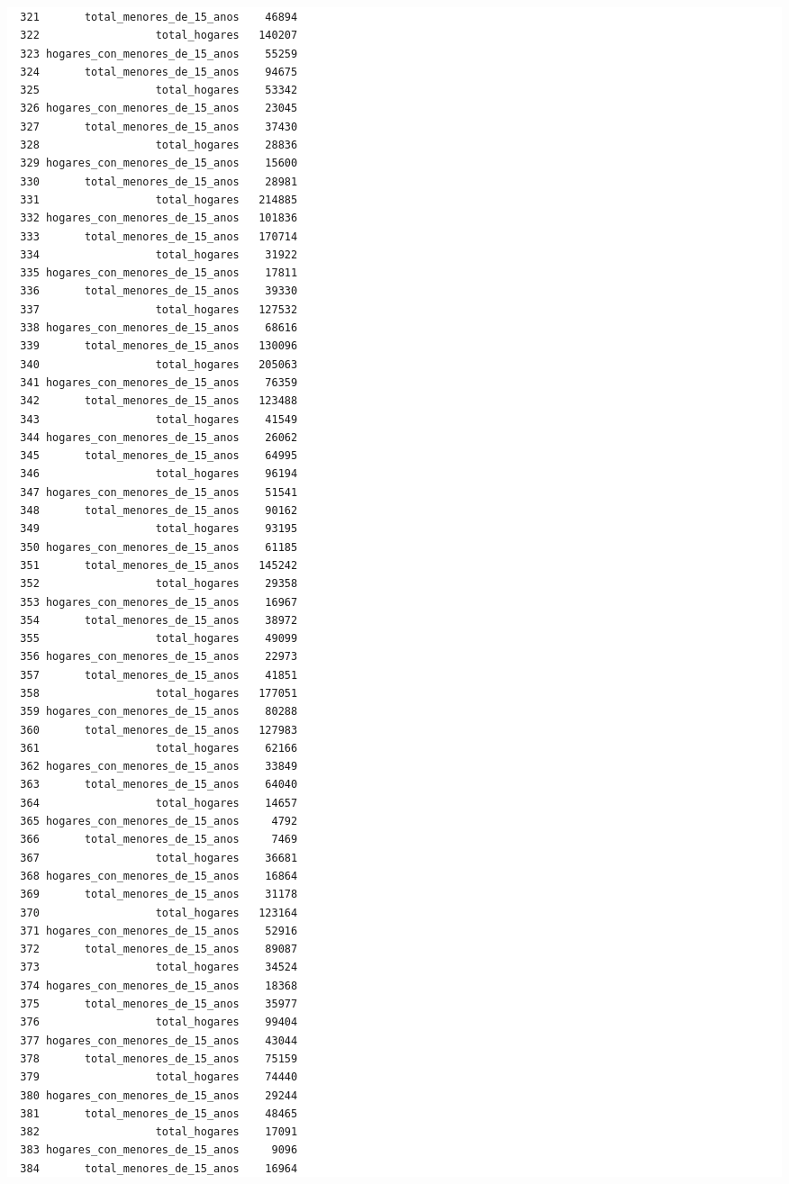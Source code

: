       321       total_menores_de_15_anos    46894
      322                  total_hogares   140207
      323 hogares_con_menores_de_15_anos    55259
      324       total_menores_de_15_anos    94675
      325                  total_hogares    53342
      326 hogares_con_menores_de_15_anos    23045
      327       total_menores_de_15_anos    37430
      328                  total_hogares    28836
      329 hogares_con_menores_de_15_anos    15600
      330       total_menores_de_15_anos    28981
      331                  total_hogares   214885
      332 hogares_con_menores_de_15_anos   101836
      333       total_menores_de_15_anos   170714
      334                  total_hogares    31922
      335 hogares_con_menores_de_15_anos    17811
      336       total_menores_de_15_anos    39330
      337                  total_hogares   127532
      338 hogares_con_menores_de_15_anos    68616
      339       total_menores_de_15_anos   130096
      340                  total_hogares   205063
      341 hogares_con_menores_de_15_anos    76359
      342       total_menores_de_15_anos   123488
      343                  total_hogares    41549
      344 hogares_con_menores_de_15_anos    26062
      345       total_menores_de_15_anos    64995
      346                  total_hogares    96194
      347 hogares_con_menores_de_15_anos    51541
      348       total_menores_de_15_anos    90162
      349                  total_hogares    93195
      350 hogares_con_menores_de_15_anos    61185
      351       total_menores_de_15_anos   145242
      352                  total_hogares    29358
      353 hogares_con_menores_de_15_anos    16967
      354       total_menores_de_15_anos    38972
      355                  total_hogares    49099
      356 hogares_con_menores_de_15_anos    22973
      357       total_menores_de_15_anos    41851
      358                  total_hogares   177051
      359 hogares_con_menores_de_15_anos    80288
      360       total_menores_de_15_anos   127983
      361                  total_hogares    62166
      362 hogares_con_menores_de_15_anos    33849
      363       total_menores_de_15_anos    64040
      364                  total_hogares    14657
      365 hogares_con_menores_de_15_anos     4792
      366       total_menores_de_15_anos     7469
      367                  total_hogares    36681
      368 hogares_con_menores_de_15_anos    16864
      369       total_menores_de_15_anos    31178
      370                  total_hogares   123164
      371 hogares_con_menores_de_15_anos    52916
      372       total_menores_de_15_anos    89087
      373                  total_hogares    34524
      374 hogares_con_menores_de_15_anos    18368
      375       total_menores_de_15_anos    35977
      376                  total_hogares    99404
      377 hogares_con_menores_de_15_anos    43044
      378       total_menores_de_15_anos    75159
      379                  total_hogares    74440
      380 hogares_con_menores_de_15_anos    29244
      381       total_menores_de_15_anos    48465
      382                  total_hogares    17091
      383 hogares_con_menores_de_15_anos     9096
      384       total_menores_de_15_anos    16964